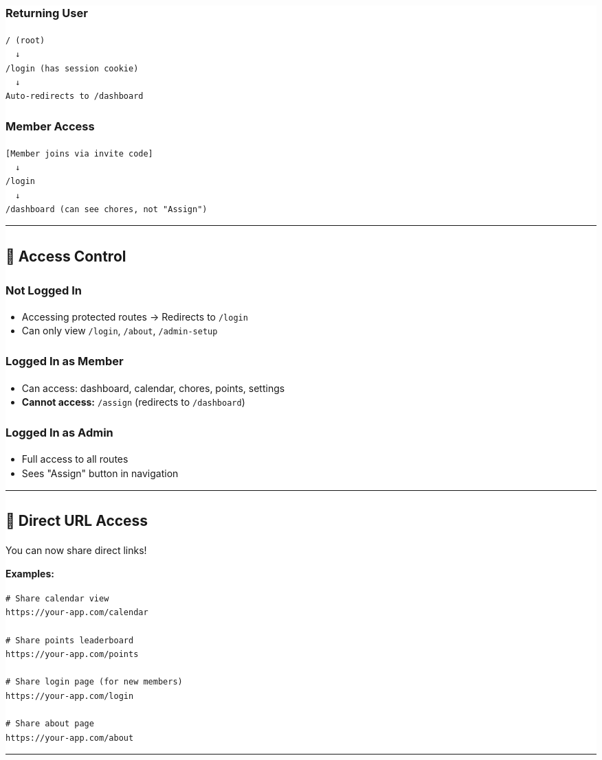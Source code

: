 ### Returning User
```
/ (root)
  ↓
/login (has session cookie)
  ↓
Auto-redirects to /dashboard
```

### Member Access
```
[Member joins via invite code]
  ↓
/login
  ↓
/dashboard (can see chores, not "Assign")
```

---

## 🚫 Access Control

### Not Logged In
- Accessing protected routes → Redirects to `/login`
- Can only view `/login`, `/about`, `/admin-setup`

### Logged In as Member
- Can access: dashboard, calendar, chores, points, settings
- **Cannot access:** `/assign` (redirects to `/dashboard`)

### Logged In as Admin
- Full access to all routes
- Sees "Assign" button in navigation

---

## 🔗 Direct URL Access

You can now share direct links!

**Examples:**

```
# Share calendar view
https://your-app.com/calendar

# Share points leaderboard
https://your-app.com/points

# Share login page (for new members)
https://your-app.com/login

# Share about page
https://your-app.com/about
```

---